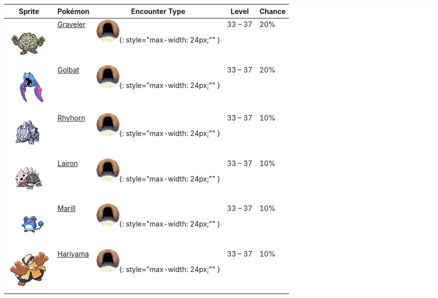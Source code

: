 | Sprite | Pokémon | Encounter Type | Level | Chance |
|:------:|---------|:--------------:|-------|--------|
| ![Graveler](../../assets/sprites/graveler/front.gif "Graveler: A slow walker, it rolls to move. It pays no attention to any object that happens to be in its path.") | [Graveler](../../pokemon/graveler.md) | ![Cave](../../assets/encounter_types/cave.png "Cave"){: style="max-width: 24px;"" }| 33 – 37 | 20% |
| ![Golbat](../../assets/sprites/golbat/front.gif "Golbat: It can drink more than 10 ounces of blood at once. If it has too much, it gets heavy and flies clumsily.") | [Golbat](../../pokemon/golbat.md) | ![Cave](../../assets/encounter_types/cave.png "Cave"){: style="max-width: 24px;"" }| 33 – 37 | 20% |
| ![Rhyhorn](../../assets/sprites/rhyhorn/front.gif "Rhyhorn: It doesn’t care if there is anything in its way. It just charges and destroys all obstacles.") | [Rhyhorn](../../pokemon/rhyhorn.md) | ![Cave](../../assets/encounter_types/cave.png "Cave"){: style="max-width: 24px;"" }| 33 – 37 | 10% |
| ![Lairon](../../assets/sprites/lairon/front.gif "Lairon: It loves iron ore. Groups of them fight for territory by bashing one another with their steel bodies.") | [Lairon](../../pokemon/lairon.md) | ![Cave](../../assets/encounter_types/cave.png "Cave"){: style="max-width: 24px;"" }| 33 – 37 | 10% |
| ![Marill](../../assets/sprites/marill/front.gif "Marill: The end of its tail serves as a buoy that keeps it from drowning, even in a vicious current.") | [Marill](../../pokemon/marill.md) | ![Cave](../../assets/encounter_types/cave.png "Cave"){: style="max-width: 24px;"" }| 33 – 37 | 10% |
| ![Hariyama](../../assets/sprites/hariyama/front.gif "Hariyama: It loves challenging others to tests of strength. It has the power to stop a train with a slap.") | [Hariyama](../../pokemon/hariyama.md) | ![Cave](../../assets/encounter_types/cave.png "Cave"){: style="max-width: 24px;"" }| 33 – 37 | 10% |